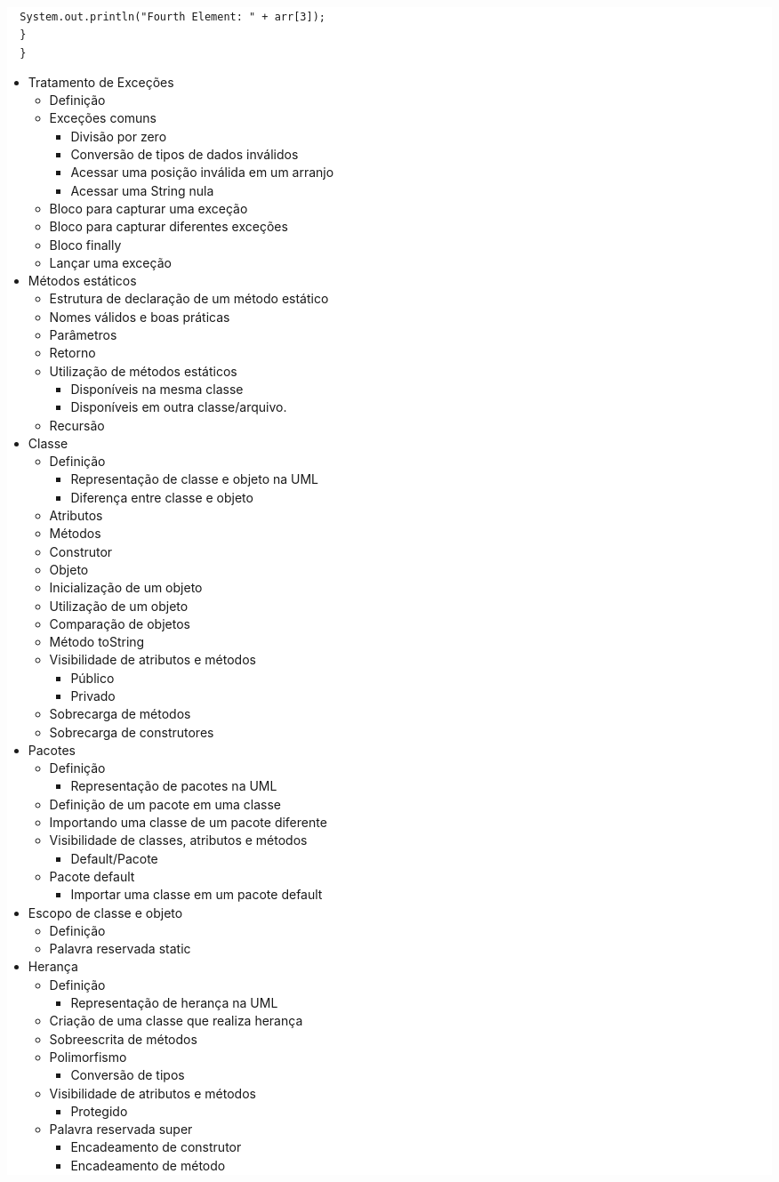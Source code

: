       System.out.println("Fourth Element: " + arr[3]);
      }
      }
* Tratamento de Exceções
  * Definição
  * Exceções comuns
    * Divisão por zero
    * Conversão de tipos de dados inválidos
    * Acessar uma posição inválida em um arranjo
    * Acessar uma String nula
  * Bloco para capturar uma exceção 
  * Bloco para capturar diferentes exceções 
  * Bloco finally
  * Lançar uma exceção
* Métodos estáticos
  * Estrutura de declaração de um método estático
  * Nomes válidos e boas práticas 
  * Parâmetros 
  * Retorno
  * Utilização de métodos estáticos 
    * Disponíveis na mesma classe
    * Disponíveis em outra classe/arquivo. 
  * Recursão 
* Classe
  * Definição
    * Representação de classe e objeto na UML
    * Diferença entre classe e objeto
  * Atributos
  * Métodos
  * Construtor 
  * Objeto
  * Inicialização de um objeto 
  * Utilização de um objeto
  * Comparação de objetos
  * Método toString
  * Visibilidade de atributos e métodos
    * Público
    * Privado 
  * Sobrecarga de métodos
  * Sobrecarga de construtores
* Pacotes 
  * Definição
     * Representação de pacotes na UML
  * Definição de um pacote em uma classe
  * Importando uma classe de um pacote diferente
  * Visibilidade de classes, atributos e métodos
     * Default/Pacote  
  * Pacote default
    * Importar uma classe em um pacote default 
* Escopo de classe e objeto
  * Definição 
  * Palavra reservada static 
* Herança
  * Definição
     * Representação de herança na UML
  * Criação de uma classe que realiza herança 
  * Sobreescrita de métodos
  * Polimorfismo
    * Conversão de tipos 
  * Visibilidade de atributos e métodos
     * Protegido
  * Palavra reservada super 
     * Encadeamento de construtor 
     * Encadeamento de método